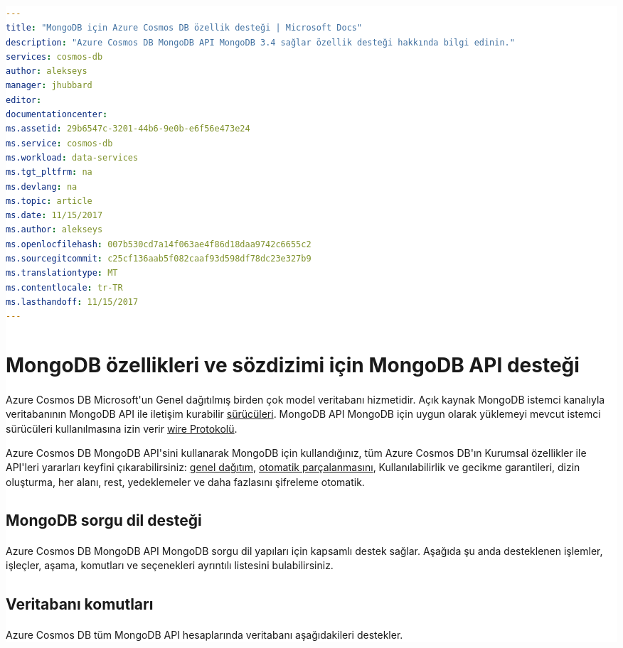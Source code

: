 ```yaml
---
title: "MongoDB için Azure Cosmos DB özellik desteği | Microsoft Docs"
description: "Azure Cosmos DB MongoDB API MongoDB 3.4 sağlar özellik desteği hakkında bilgi edinin."
services: cosmos-db
author: alekseys
manager: jhubbard
editor: 
documentationcenter: 
ms.assetid: 29b6547c-3201-44b6-9e0b-e6f56e473e24
ms.service: cosmos-db
ms.workload: data-services
ms.tgt_pltfrm: na
ms.devlang: na
ms.topic: article
ms.date: 11/15/2017
ms.author: alekseys
ms.openlocfilehash: 007b530cd7a14f063ae4f86d18daa9742c6655c2
ms.sourcegitcommit: c25cf136aab5f082caaf93d598df78dc23e327b9
ms.translationtype: MT
ms.contentlocale: tr-TR
ms.lasthandoff: 11/15/2017
---
```

# <a name="mongodb-api-support-for-mongodb-features-and-syntax"></a>MongoDB özellikleri ve sözdizimi için MongoDB API desteği

Azure Cosmos DB Microsoft'un Genel dağıtılmış birden çok model veritabanı hizmetidir. Açık kaynak MongoDB istemci kanalıyla veritabanının MongoDB API ile iletişim kurabilir [sürücüleri](https://docs.mongodb.org/ecosystem/drivers). MongoDB API MongoDB için uygun olarak yüklemeyi mevcut istemci sürücüleri kullanılmasına izin verir [wire Protokolü](https://docs.mongodb.org/manual/reference/mongodb-wire-protocol).

Azure Cosmos DB MongoDB API'sini kullanarak MongoDB için kullandığınız, tüm Azure Cosmos DB'ın Kurumsal özellikler ile API'leri yararları keyfini çıkarabilirsiniz: [genel dağıtım](distribute-data-globally.md), [otomatik parçalanmasını](partition-data.md), Kullanılabilirlik ve gecikme garantileri, dizin oluşturma, her alanı, rest, yedeklemeler ve daha fazlasını şifreleme otomatik.

## <a name="mongodb-query-language-support"></a>MongoDB sorgu dil desteği

Azure Cosmos DB MongoDB API MongoDB sorgu dil yapıları için kapsamlı destek sağlar. Aşağıda şu anda desteklenen işlemler, işleçler, aşama, komutları ve seçenekleri ayrıntılı listesini bulabilirsiniz.


## <a name="database-commands"></a>Veritabanı komutları

Azure Cosmos DB tüm MongoDB API hesaplarında veritabanı aşağıdakileri destekler. 
